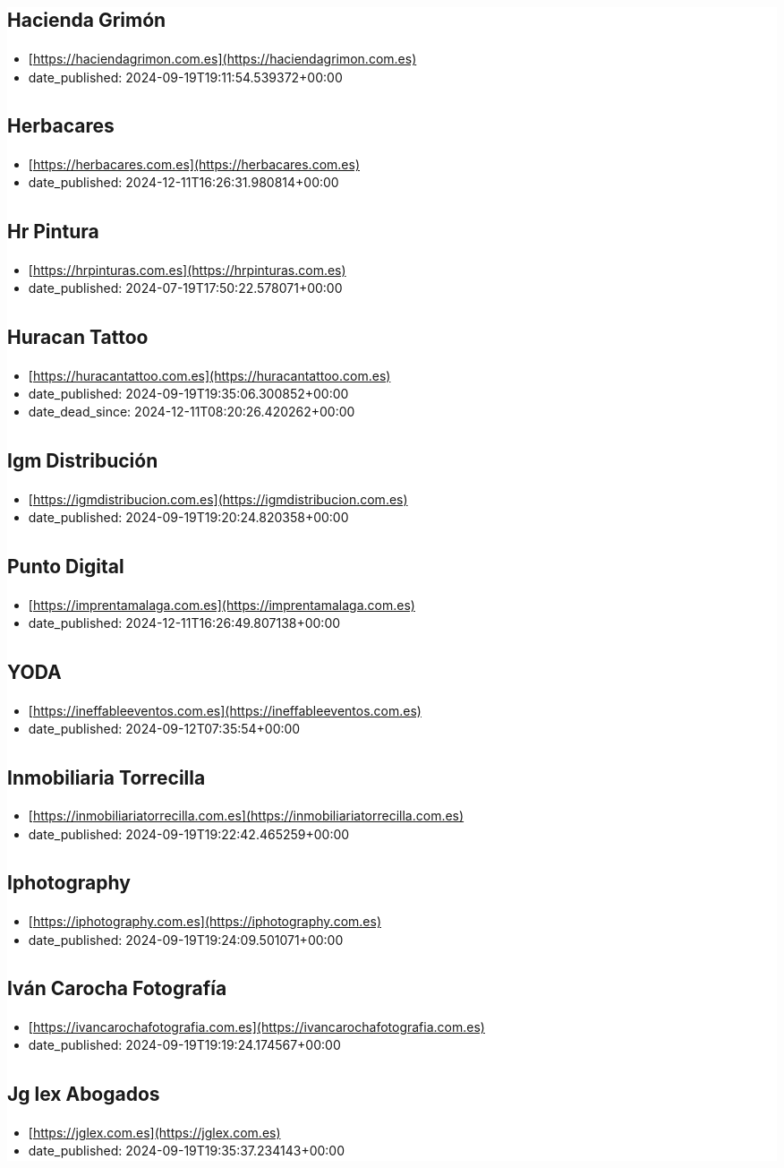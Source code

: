  ## Hacienda Grimón
 - [https://haciendagrimon.com.es](https://haciendagrimon.com.es)
 - date_published: 2024-09-19T19:11:54.539372+00:00

 ## Herbacares
 - [https://herbacares.com.es](https://herbacares.com.es)
 - date_published: 2024-12-11T16:26:31.980814+00:00

 ## Hr Pintura
 - [https://hrpinturas.com.es](https://hrpinturas.com.es)
 - date_published: 2024-07-19T17:50:22.578071+00:00

 ## Huracan Tattoo
 - [https://huracantattoo.com.es](https://huracantattoo.com.es)
 - date_published: 2024-09-19T19:35:06.300852+00:00
 - date_dead_since: 2024-12-11T08:20:26.420262+00:00

 ## Igm Distribución
 - [https://igmdistribucion.com.es](https://igmdistribucion.com.es)
 - date_published: 2024-09-19T19:20:24.820358+00:00

 ## Punto Digital
 - [https://imprentamalaga.com.es](https://imprentamalaga.com.es)
 - date_published: 2024-12-11T16:26:49.807138+00:00

 ## YODA
 - [https://ineffableeventos.com.es](https://ineffableeventos.com.es)
 - date_published: 2024-09-12T07:35:54+00:00

 ## Inmobiliaria Torrecilla
 - [https://inmobiliariatorrecilla.com.es](https://inmobiliariatorrecilla.com.es)
 - date_published: 2024-09-19T19:22:42.465259+00:00

 ## Iphotography
 - [https://iphotography.com.es](https://iphotography.com.es)
 - date_published: 2024-09-19T19:24:09.501071+00:00

 ## Iván Carocha Fotografía
 - [https://ivancarochafotografia.com.es](https://ivancarochafotografia.com.es)
 - date_published: 2024-09-19T19:19:24.174567+00:00

 ## Jg lex Abogados
 - [https://jglex.com.es](https://jglex.com.es)
 - date_published: 2024-09-19T19:35:37.234143+00:00
